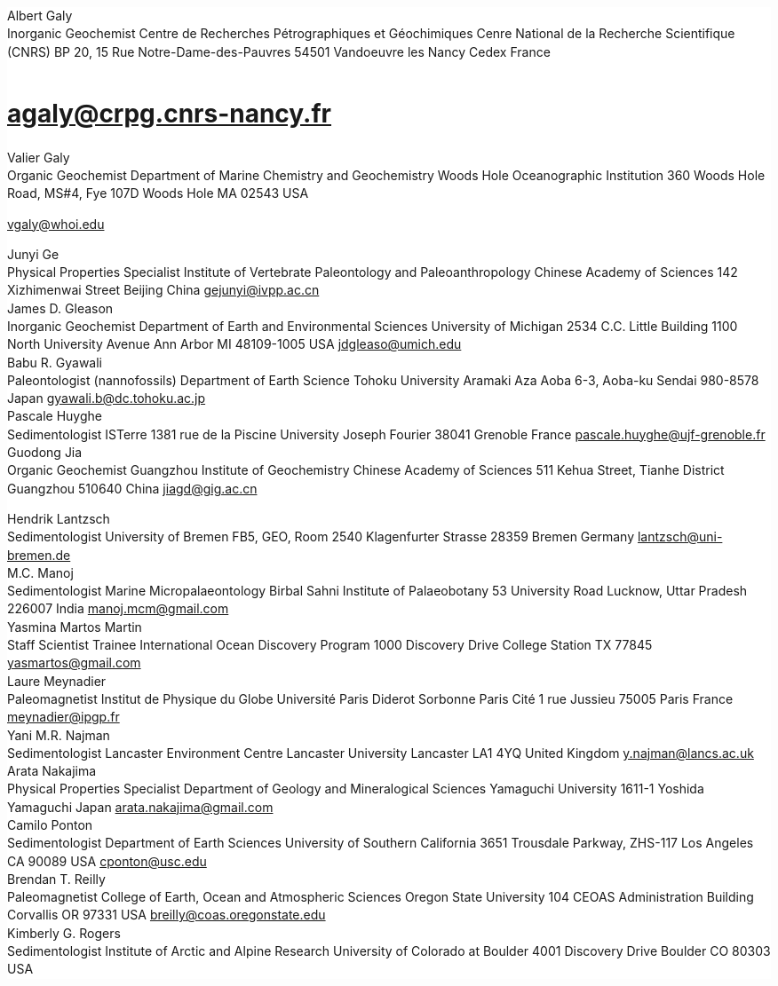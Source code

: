 #  

Albert Galy   
Inorganic Geochemist Centre de Recherches Pétrographiques et Géochimiques Cenre National de la Recherche Scientifique (CNRS) BP 20, 15 Rue Notre-Dame-des-Pauvres 54501 Vandoeuvre les Nancy Cedex France  

# agaly@crpg.cnrs-nancy.fr  

Valier Galy   
Organic Geochemist Department of Marine Chemistry and Geochemistry Woods Hole Oceanographic Institution 360 Woods Hole Road, MS#4, Fye 107D Woods Hole MA 02543 USA  

vgaly@whoi.edu  

Junyi Ge   
Physical Properties Specialist Institute of Vertebrate Paleontology and Paleoanthropology Chinese Academy of Sciences 142 Xizhimenwai Street Beijing China gejunyi@ivpp.ac.cn   
James D. Gleason   
Inorganic Geochemist Department of Earth and Environmental Sciences University of Michigan 2534 C.C. Little Building 1100 North University Avenue Ann Arbor MI 48109-1005 USA jdgleaso@umich.edu   
Babu R. Gyawali   
Paleontologist (nannofossils) Department of Earth Science Tohoku University Aramaki Aza Aoba 6-3, Aoba-ku Sendai 980-8578 Japan gyawali.b@dc.tohoku.ac.jp   
Pascale Huyghe   
Sedimentologist ISTerre 1381 rue de la Piscine University Joseph Fourier 38041 Grenoble France pascale.huyghe@ujf-grenoble.fr   
Guodong Jia   
Organic Geochemist Guangzhou Institute of Geochemistry Chinese Academy of Sciences 511 Kehua Street, Tianhe District Guangzhou 510640 China jiagd@gig.ac.cn  

Hendrik Lantzsch   
Sedimentologist University of Bremen FB5, GEO, Room 2540 Klagenfurter Strasse 28359 Bremen Germany lantzsch@uni-bremen.de   
M.C. Manoj   
Sedimentologist Marine Micropalaeontology Birbal Sahni Institute of Palaeobotany 53 University Road Lucknow, Uttar Pradesh 226007 India manoj.mcm@gmail.com   
Yasmina Martos Martin   
Staff Scientist Trainee International Ocean Discovery Program 1000 Discovery Drive College Station TX 77845 yasmartos@gmail.com   
Laure Meynadier   
Paleomagnetist Institut de Physique du Globe Université Paris Diderot Sorbonne Paris Cité 1 rue Jussieu 75005 Paris France meynadier@ipgp.fr   
Yani M.R. Najman   
Sedimentologist Lancaster Environment Centre Lancaster University Lancaster LA1 4YQ United Kingdom y.najman@lancs.ac.uk   
Arata Nakajima   
Physical Properties Specialist Department of Geology and Mineralogical Sciences Yamaguchi University 1611-1 Yoshida Yamaguchi Japan arata.nakajima@gmail.com   
Camilo Ponton   
Sedimentologist Department of Earth Sciences University of Southern California 3651 Trousdale Parkway, ZHS-117 Los Angeles CA 90089 USA cponton@usc.edu   
Brendan T. Reilly   
Paleomagnetist College of Earth, Ocean and Atmospheric Sciences Oregon State University 104 CEOAS Administration Building Corvallis OR 97331 USA breilly@coas.oregonstate.edu   
Kimberly G. Rogers   
Sedimentologist Institute of Arctic and Alpine Research University of Colorado at Boulder 4001 Discovery Drive Boulder CO 80303 USA  
